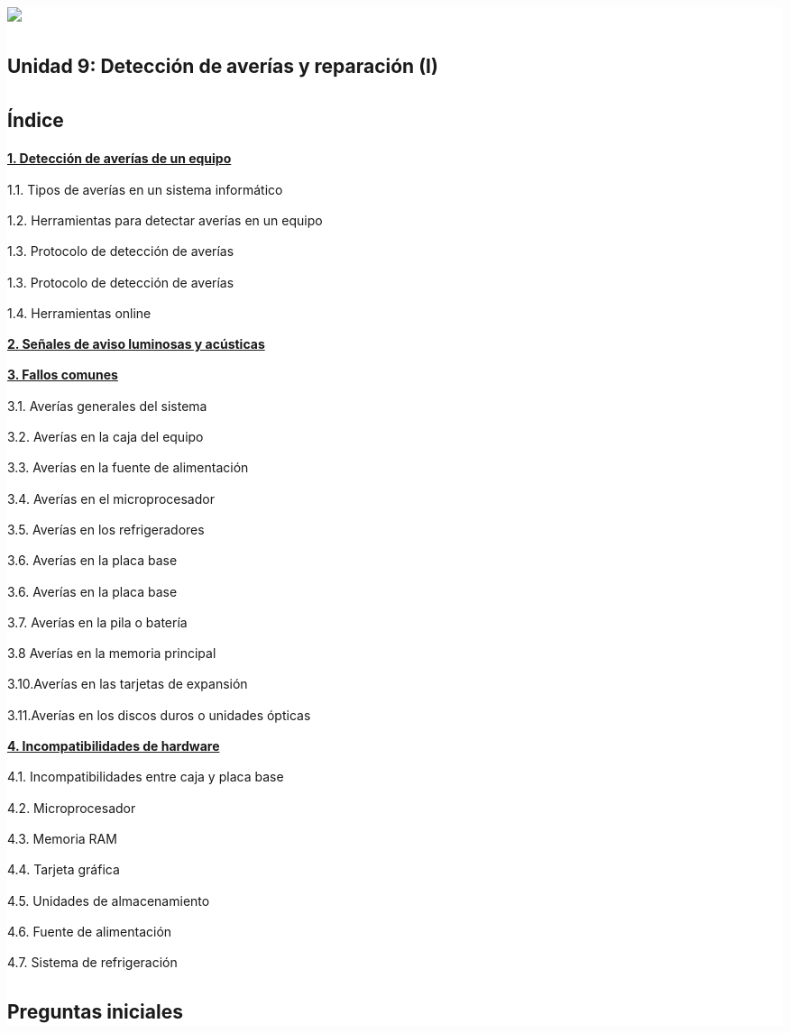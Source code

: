 ![](img/Teor%C3%ADa%20UD09%20Detecci%C3%B3n%20de%20aver%C3%ADas%20y%20reparaci%C3%B3n%20%28I%290.jpg)

## Unidad 9: Detección de averías y reparación (I)

## Índice

__[1\. Detección de averías de un equipo](slide4.xml)__

1\.1\. Tipos de averías en un sistema informático

1\.2\. Herramientas para detectar averías en un equipo

1\.3\. Protocolo de detección de averías

1\.3\. Protocolo de detección de averías

1\.4\. Herramientas online

__[2\. Señales de aviso luminosas y acústicas](slide2.xml)__

__[3\. Fallos comunes](slide13.xml)__

3\.1\. Averías generales del sistema

3\.2\. Averías en la caja del equipo

3\.3\. Averías en la fuente de alimentación

3\.4\. Averías en el microprocesador

3\.5\. Averías en los refrigeradores

3\.6\. Averías en la placa base

3\.6\. Averías en la placa base

3\.7\. Averías en la pila o batería

3\.8 Averías en la memoria principal

3\.10\.Averías en las tarjetas de expansión

3\.11\.Averías en los discos duros o unidades ópticas

__[4\. Incompatibilidades de hardware](slide40.xml)__

4\.1\.	Incompatibilidades entre caja y placa base

4\.2\.	Microprocesador

4\.3\.	Memoria RAM

4\.4\.	Tarjeta gráfica

4\.5\.	Unidades de almacenamiento

4\.6\.	Fuente de alimentación

4\.7\.	Sistema de refrigeración

## Preguntas iniciales
